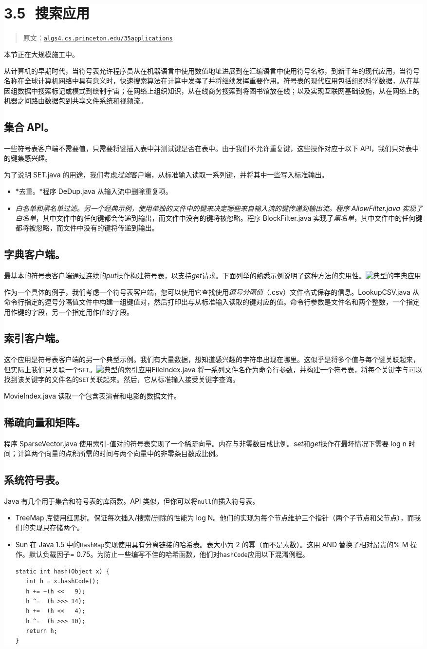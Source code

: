 # 3.5   搜索应用

> 原文：[`algs4.cs.princeton.edu/35applications`](https://algs4.cs.princeton.edu/35applications)

本节正在大规模施工中。

从计算机的早期时代，当符号表允许程序员从在机器语言中使用数值地址进展到在汇编语言中使用符号名称，到新千年的现代应用，当符号名称在全球计算机网络中具有意义时，快速搜索算法在计算中发挥了并将继续发挥重要作用。符号表的现代应用包括组织科学数据，从在基因组数据中搜索标记或模式到绘制宇宙；在网络上组织知识，从在线商务搜索到将图书馆放在线；以及实现互联网基础设施，从在网络上的机器之间路由数据包到共享文件系统和视频流。

## 集合 API。

一些符号表客户端不需要值，只需要将键插入表中并测试键是否在表中。由于我们不允许重复键，这些操作对应于以下 API，我们只对表中的键集感兴趣。

为了说明 SET.java 的用途，我们考虑*过滤*客户端，从标准输入读取一系列键，并将其中一些写入标准输出。

+   *去重。*程序 DeDup.java 从输入流中删除重复项。

+   *白名单和黑名单过滤。*另一个经典示例，使用单独的文件中的键来决定哪些来自输入流的键传递到输出流。程序 AllowFilter.java 实现了*白名单*，其中文件中的任何键都会传递到输出，而文件中没有的键将被忽略。程序 BlockFilter.java 实现了*黑名单*，其中文件中的任何键都将被忽略，而文件中没有的键将传递到输出。

## 字典客户端。

最基本的符号表客户端通过连续的*put*操作构建符号表，以支持*get*请求。下面列举的熟悉示例说明了这种方法的实用性。![典型的字典应用](img/e4d99652d1363f0ad20189abd94cf592.png)

作为一个具体的例子，我们考虑一个符号表客户端，您可以使用它查找使用*逗号分隔值*（.csv）文件格式保存的信息。LookupCSV.java 从命令行指定的逗号分隔值文件中构建一组键值对，然后打印出与从标准输入读取的键对应的值。命令行参数是文件名和两个整数，一个指定用作键的字段，另一个指定用作值的字段。

## 索引客户端。

这个应用是符号表客户端的另一个典型示例。我们有大量数据，想知道感兴趣的字符串出现在哪里。这似乎是将多个值与每个键关联起来，但实际上我们只关联一个`SET`。![典型的索引应用](img/cc0f5f57e7ba790cfcdb960b6318d833.png)FileIndex.java 将一系列文件名作为命令行参数，并构建一个符号表，将每个关键字与可以找到该关键字的文件名的`SET`关联起来。然后，它从标准输入接受关键字查询。

MovieIndex.java 读取一个包含表演者和电影的数据文件。

## 稀疏向量和矩阵。

程序 SparseVector.java 使用索引-值对的符号表实现了一个稀疏向量。内存与非零数目成比例。*set*和*get*操作在最坏情况下需要 log n 时间；计算两个向量的点积所需的时间与两个向量中的非零条目数成比例。

## 系统符号表。

Java 有几个用于集合和符号表的库函数。API 类似，但你可以将`null`值插入符号表。

+   TreeMap 库使用红黑树。保证每次插入/搜索/删除的性能为 log N。他们的实现为每个节点维护三个指针（两个子节点和父节点），而我们的实现只存储两个。

+   Sun 在 Java 1.5 中的`HashMap`实现使用具有分离链接的哈希表。表大小为 2 的幂（而不是素数）。这用 AND 替换了相对昂贵的% M 操作。默认负载因子= 0.75。为防止一些编写不佳的哈希函数，他们对`hashCode`应用以下混淆例程。

    ```
    static int hash(Object x) {
       int h = x.hashCode();
       h += ~(h <<   9);
       h ^=  (h >>> 14);
       h +=  (h <<   4);
       h ^=  (h >>> 10);
       return h;
    }

